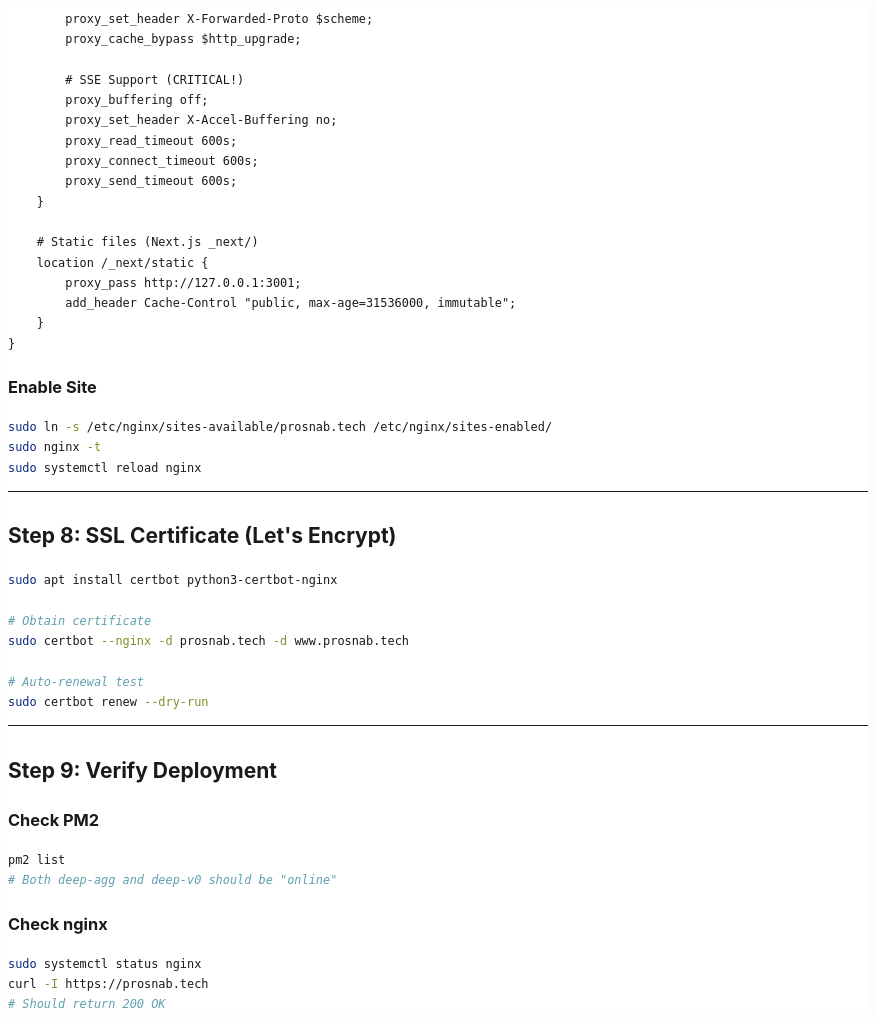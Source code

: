 ```nginx
        proxy_set_header X-Forwarded-Proto $scheme;
        proxy_cache_bypass $http_upgrade;
        
        # SSE Support (CRITICAL!)
        proxy_buffering off;
        proxy_set_header X-Accel-Buffering no;
        proxy_read_timeout 600s;
        proxy_connect_timeout 600s;
        proxy_send_timeout 600s;
    }
    
    # Static files (Next.js _next/)
    location /_next/static {
        proxy_pass http://127.0.0.1:3001;
        add_header Cache-Control "public, max-age=31536000, immutable";
    }
}
```

### Enable Site

```bash
sudo ln -s /etc/nginx/sites-available/prosnab.tech /etc/nginx/sites-enabled/
sudo nginx -t
sudo systemctl reload nginx
```

---

## Step 8: SSL Certificate (Let's Encrypt)

```bash
sudo apt install certbot python3-certbot-nginx

# Obtain certificate
sudo certbot --nginx -d prosnab.tech -d www.prosnab.tech

# Auto-renewal test
sudo certbot renew --dry-run
```

---

## Step 9: Verify Deployment

### Check PM2
```bash
pm2 list
# Both deep-agg and deep-v0 should be "online"
```

### Check nginx
```bash
sudo systemctl status nginx
curl -I https://prosnab.tech
# Should return 200 OK
```
